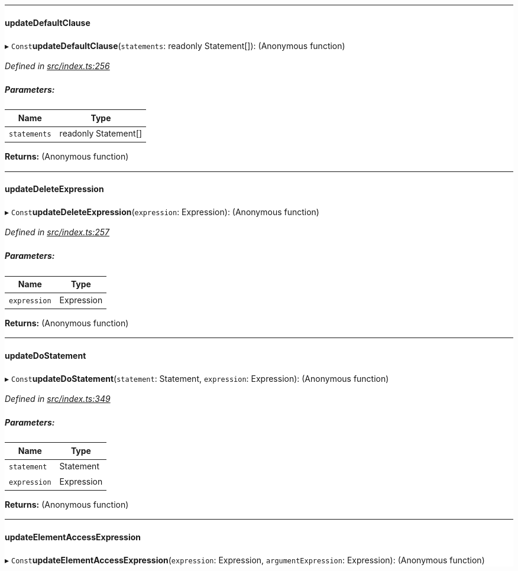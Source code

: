 ___

#### updateDefaultClause

▸ `Const`**updateDefaultClause**(`statements`: readonly Statement[]): (Anonymous function)

*Defined in [src/index.ts:256](https://github.com/simonlovesyou/typescript-schema/blob/d8a9a26/packages/factory/src/index.ts#L256)*

##### Parameters:

Name | Type |
------ | ------ |
`statements` | readonly Statement[] |

**Returns:** (Anonymous function)

___

#### updateDeleteExpression

▸ `Const`**updateDeleteExpression**(`expression`: Expression): (Anonymous function)

*Defined in [src/index.ts:257](https://github.com/simonlovesyou/typescript-schema/blob/d8a9a26/packages/factory/src/index.ts#L257)*

##### Parameters:

Name | Type |
------ | ------ |
`expression` | Expression |

**Returns:** (Anonymous function)

___

#### updateDoStatement

▸ `Const`**updateDoStatement**(`statement`: Statement, `expression`: Expression): (Anonymous function)

*Defined in [src/index.ts:349](https://github.com/simonlovesyou/typescript-schema/blob/d8a9a26/packages/factory/src/index.ts#L349)*

##### Parameters:

Name | Type |
------ | ------ |
`statement` | Statement |
`expression` | Expression |

**Returns:** (Anonymous function)

___

#### updateElementAccessExpression

▸ `Const`**updateElementAccessExpression**(`expression`: Expression, `argumentExpression`: Expression): (Anonymous function)
